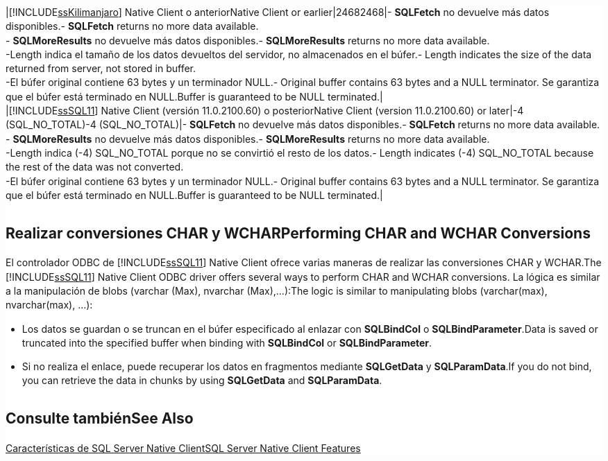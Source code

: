 |[!INCLUDE[ssKilimanjaro](../../../includes/sskilimanjaro-md.md)] <span data-ttu-id="5e2b1-151">Native Client o anterior</span><span class="sxs-lookup"><span data-stu-id="5e2b1-151">Native Client or earlier</span></span>|<span data-ttu-id="5e2b1-152">2468</span><span class="sxs-lookup"><span data-stu-id="5e2b1-152">2468</span></span>|<span data-ttu-id="5e2b1-153">-   **SQLFetch** no devuelve más datos disponibles.</span><span class="sxs-lookup"><span data-stu-id="5e2b1-153">-   **SQLFetch** returns no more data available.</span></span><br /><span data-ttu-id="5e2b1-154">-   **SQLMoreResults** no devuelve más datos disponibles.</span><span class="sxs-lookup"><span data-stu-id="5e2b1-154">-   **SQLMoreResults** returns no more data available.</span></span><br /><span data-ttu-id="5e2b1-155">-Length indica el tamaño de los datos devueltos del servidor, no almacenados en el búfer.</span><span class="sxs-lookup"><span data-stu-id="5e2b1-155">-   Length indicates the size of the data returned from server, not stored in buffer.</span></span><br /><span data-ttu-id="5e2b1-156">-El búfer original contiene 63 bytes y un terminador NULL.</span><span class="sxs-lookup"><span data-stu-id="5e2b1-156">-   Original buffer contains 63 bytes and a NULL terminator.</span></span> <span data-ttu-id="5e2b1-157">Se garantiza que el búfer está terminado en NULL.</span><span class="sxs-lookup"><span data-stu-id="5e2b1-157">Buffer is guaranteed to be NULL terminated.</span></span>|  
|[!INCLUDE[ssSQL11](../../../includes/sssql11-md.md)] <span data-ttu-id="5e2b1-158">Native Client (versión 11.0.2100.60) o posterior</span><span class="sxs-lookup"><span data-stu-id="5e2b1-158">Native Client (version 11.0.2100.60) or later</span></span>|<span data-ttu-id="5e2b1-159">-4 (SQL_NO_TOTAL)</span><span class="sxs-lookup"><span data-stu-id="5e2b1-159">-4 (SQL_NO_TOTAL)</span></span>|<span data-ttu-id="5e2b1-160">-   **SQLFetch** no devuelve más datos disponibles.</span><span class="sxs-lookup"><span data-stu-id="5e2b1-160">-   **SQLFetch** returns no more data available.</span></span><br /><span data-ttu-id="5e2b1-161">-   **SQLMoreResults** no devuelve más datos disponibles.</span><span class="sxs-lookup"><span data-stu-id="5e2b1-161">-   **SQLMoreResults** returns no more data available.</span></span><br /><span data-ttu-id="5e2b1-162">-Length indica (-4) SQL_NO_TOTAL porque no se convirtió el resto de los datos.</span><span class="sxs-lookup"><span data-stu-id="5e2b1-162">-   Length indicates (-4) SQL_NO_TOTAL because the rest of the data was not converted.</span></span><br /><span data-ttu-id="5e2b1-163">-El búfer original contiene 63 bytes y un terminador NULL.</span><span class="sxs-lookup"><span data-stu-id="5e2b1-163">-   Original buffer contains 63 bytes and a NULL terminator.</span></span> <span data-ttu-id="5e2b1-164">Se garantiza que el búfer está terminado en NULL.</span><span class="sxs-lookup"><span data-stu-id="5e2b1-164">Buffer is guaranteed to be NULL terminated.</span></span>|  
  
## <a name="performing-char-and-wchar-conversions"></a><span data-ttu-id="5e2b1-165">Realizar conversiones CHAR y WCHAR</span><span class="sxs-lookup"><span data-stu-id="5e2b1-165">Performing CHAR and WCHAR Conversions</span></span>  
 <span data-ttu-id="5e2b1-166">El controlador ODBC de [!INCLUDE[ssSQL11](../../../includes/sssql11-md.md)] Native Client ofrece varias maneras de realizar las conversiones CHAR y WCHAR.</span><span class="sxs-lookup"><span data-stu-id="5e2b1-166">The [!INCLUDE[ssSQL11](../../../includes/sssql11-md.md)] Native Client ODBC driver offers several ways to perform CHAR and WCHAR conversions.</span></span> <span data-ttu-id="5e2b1-167">La lógica es similar a la manipulación de blobs (varchar (Max), nvarchar (Max),...):</span><span class="sxs-lookup"><span data-stu-id="5e2b1-167">The logic is similar to manipulating blobs (varchar(max), nvarchar(max), ...):</span></span>  
  
-   <span data-ttu-id="5e2b1-168">Los datos se guardan o se truncan en el búfer especificado al enlazar con **SQLBindCol** o **SQLBindParameter**.</span><span class="sxs-lookup"><span data-stu-id="5e2b1-168">Data is saved or truncated into the specified buffer when binding with **SQLBindCol** or **SQLBindParameter**.</span></span>  
  
-   <span data-ttu-id="5e2b1-169">Si no realiza el enlace, puede recuperar los datos en fragmentos mediante **SQLGetData** y **SQLParamData**.</span><span class="sxs-lookup"><span data-stu-id="5e2b1-169">If you do not bind, you can retrieve the data in chunks by using **SQLGetData** and **SQLParamData**.</span></span>  
  
## <a name="see-also"></a><span data-ttu-id="5e2b1-170">Consulte también</span><span class="sxs-lookup"><span data-stu-id="5e2b1-170">See Also</span></span>  
 [<span data-ttu-id="5e2b1-171">Características de SQL Server Native Client</span><span class="sxs-lookup"><span data-stu-id="5e2b1-171">SQL Server Native Client Features</span></span>](sql-server-native-client-features.md)  
  
  
